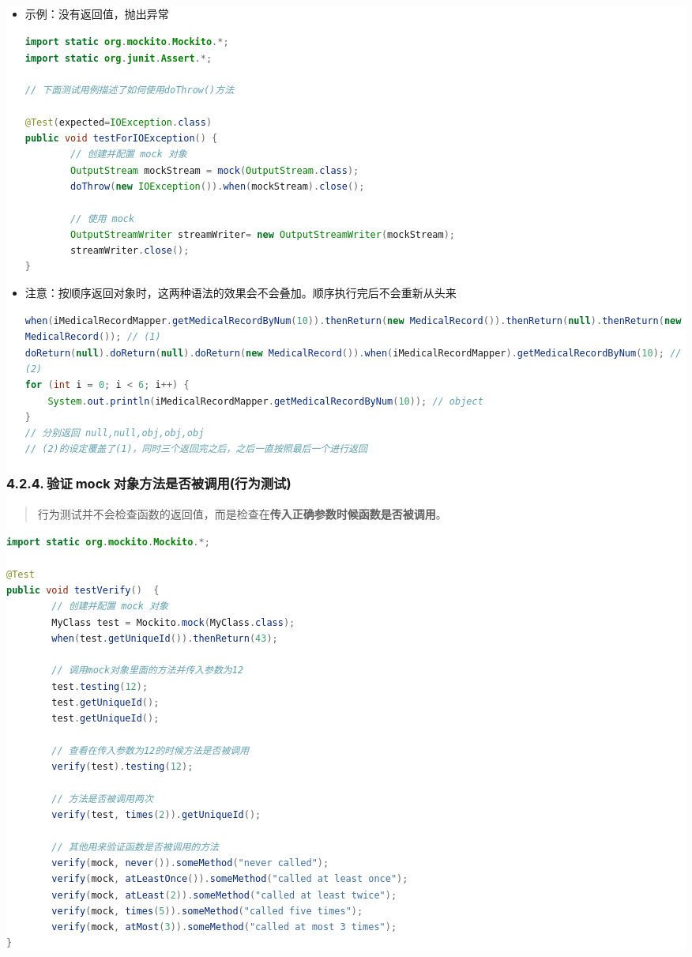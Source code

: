 - 示例：没有返回值，抛出异常
  ```java
  import static org.mockito.Mockito.*;
  import static org.junit.Assert.*;

  // 下面测试用例描述了如何使用doThrow()方法

  @Test(expected=IOException.class)
  public void testForIOException() {
          // 创建并配置 mock 对象
          OutputStream mockStream = mock(OutputStream.class);
          doThrow(new IOException()).when(mockStream).close();

          // 使用 mock
          OutputStreamWriter streamWriter= new OutputStreamWriter(mockStream);
          streamWriter.close();
  }
  ```

- 注意：按顺序返回对象时，这两种语法的效果会不会叠加。顺序执行完后不会重新从头来
    ```java
    when(iMedicalRecordMapper.getMedicalRecordByNum(10)).thenReturn(new MedicalRecord()).thenReturn(null).thenReturn(new MedicalRecord()); // (1)
    doReturn(null).doReturn(null).doReturn(new MedicalRecord()).when(iMedicalRecordMapper).getMedicalRecordByNum(10); // (2)
    for (int i = 0; i < 6; i++) {
        System.out.println(iMedicalRecordMapper.getMedicalRecordByNum(10)); // object
    }
    // 分别返回 null,null,obj,obj,obj
    // (2)的设定覆盖了(1)，同时三个返回完之后，之后一直按照最后一个进行返回
    ```

### 4.2.4. 验证 mock 对象方法是否被调用(行为测试)

> 行为测试并不会检查函数的返回值，而是检查在**传入正确参数时候函数是否被调用**。

```java
import static org.mockito.Mockito.*;

@Test
public void testVerify()  {
        // 创建并配置 mock 对象
        MyClass test = Mockito.mock(MyClass.class);
        when(test.getUniqueId()).thenReturn(43);

        // 调用mock对象里面的方法并传入参数为12
        test.testing(12);
        test.getUniqueId();
        test.getUniqueId();

        // 查看在传入参数为12的时候方法是否被调用
        verify(test).testing(12);

        // 方法是否被调用两次
        verify(test, times(2)).getUniqueId();

        // 其他用来验证函数是否被调用的方法
        verify(mock, never()).someMethod("never called");
        verify(mock, atLeastOnce()).someMethod("called at least once");
        verify(mock, atLeast(2)).someMethod("called at least twice");
        verify(mock, times(5)).someMethod("called five times");
        verify(mock, atMost(3)).someMethod("called at most 3 times");
}
```
